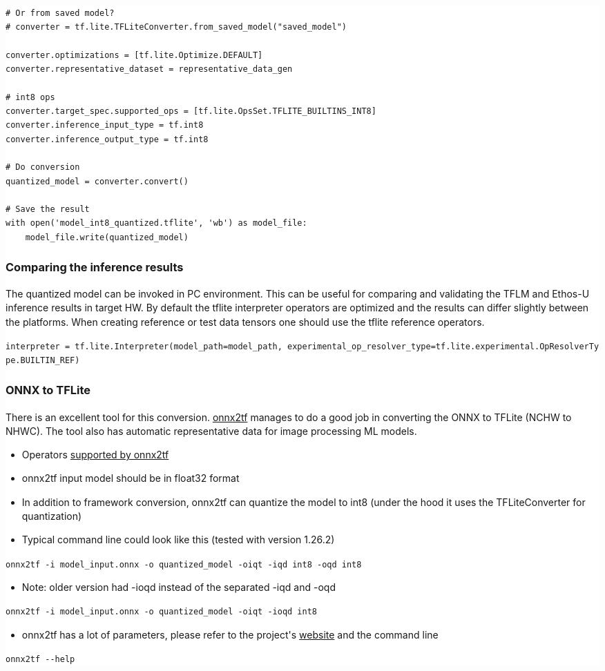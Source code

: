 ```
# Or from saved model?
# converter = tf.lite.TFLiteConverter.from_saved_model("saved_model")

converter.optimizations = [tf.lite.Optimize.DEFAULT]
converter.representative_dataset = representative_data_gen

# int8 ops
converter.target_spec.supported_ops = [tf.lite.OpsSet.TFLITE_BUILTINS_INT8]
converter.inference_input_type = tf.int8
converter.inference_output_type = tf.int8

# Do conversion
quantized_model = converter.convert()

# Save the result
with open('model_int8_quantized.tflite', 'wb') as model_file:
    model_file.write(quantized_model)
```

### Comparing the inference results
The quantized model can be invoked in PC environment. This can be useful for comparing and validating the TFLM and Ethos-U inference results in target HW.
By default the tflite interpreter operators are optimized and the results can differ slightly between the platforms.
When creating reference or test data tensors one should use the tflite reference operators.

```
interpreter = tf.lite.Interpreter(model_path=model_path, experimental_op_resolver_type=tf.lite.experimental.OpResolverType.BUILTIN_REF)
```

### ONNX to TFLite
There is an excellent tool for this conversion. [onnx2tf](https://github.com/PINTO0309/onnx2tf) manages to do a good job in converting the ONNX to TFLite (NCHW to NHWC). The tool also has automatic representative data for image processing ML models.
- Operators [supported by onnx2tf](https://github.com/onnx/onnx/blob/main/docs/Operators.md)
- onnx2tf input model should be in float32 format
- In addition to framework conversion, onnx2tf can quantize the model to int8 (under the hood it uses the TFLiteConverter for quantization)

- Typical command line could look like this (tested with version 1.26.2)
```
onnx2tf -i model_input.onnx -o quantized_model -oiqt -iqd int8 -oqd int8
```

- Note: older version had -ioqd instead of the separated -iqd and -oqd
```
onnx2tf -i model_input.onnx -o quantized_model -oiqt -ioqd int8
```

- onnx2tf has a lot of parameters, please refer to the project's [website](https://github.com/PINTO0309/onnx2tf) and the command line
```
onnx2tf --help
```
